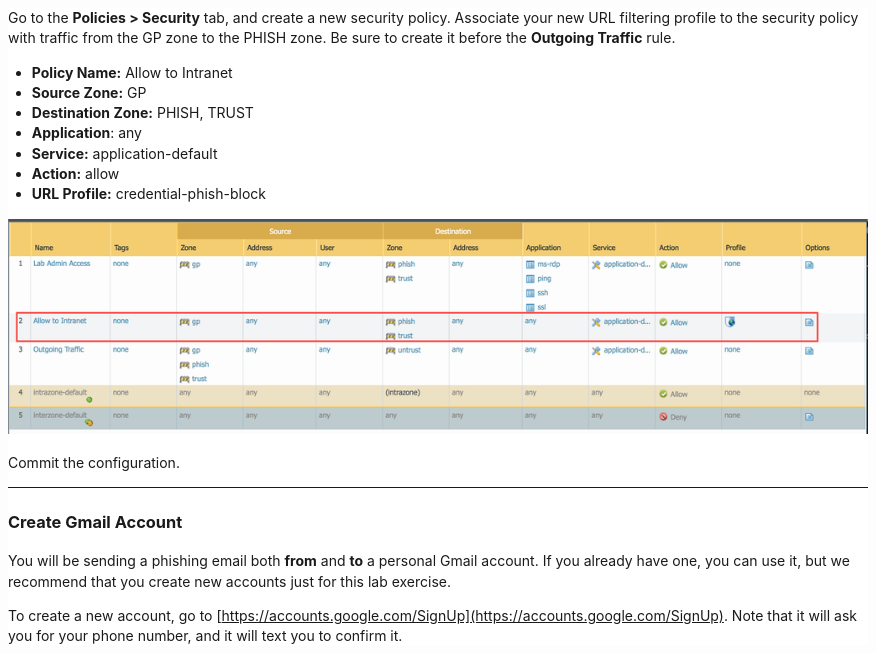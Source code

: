 Go to the **Policies > Security** tab, and create a new security policy.  Associate your new URL
filtering profile to the security policy with traffic from the GP zone to the PHISH zone.  Be sure
to create it before the **Outgoing Traffic** rule.

  - **Policy Name:** Allow to Intranet
  - **Source Zone:** GP
  - **Destination Zone:** PHISH, TRUST
  - **Application**: any
  - **Service:** application-default
  - **Action:** allow
  - **URL Profile:** credential-phish-block

![Credential Phish Security Policy](img/credential_phishing/firewall_config_credential_phish_sec_policy.png)

Commit the configuration.

---

### Create Gmail Account

You will be sending a phishing email both **from** and **to** a personal Gmail account.  If you
already have one, you can use it, but we recommend that you create new accounts just for this lab
exercise.

To create a new account, go to [https://accounts.google.com/SignUp](https://accounts.google.com/SignUp).
Note that it will ask you for your phone number, and it will text you to confirm it.
